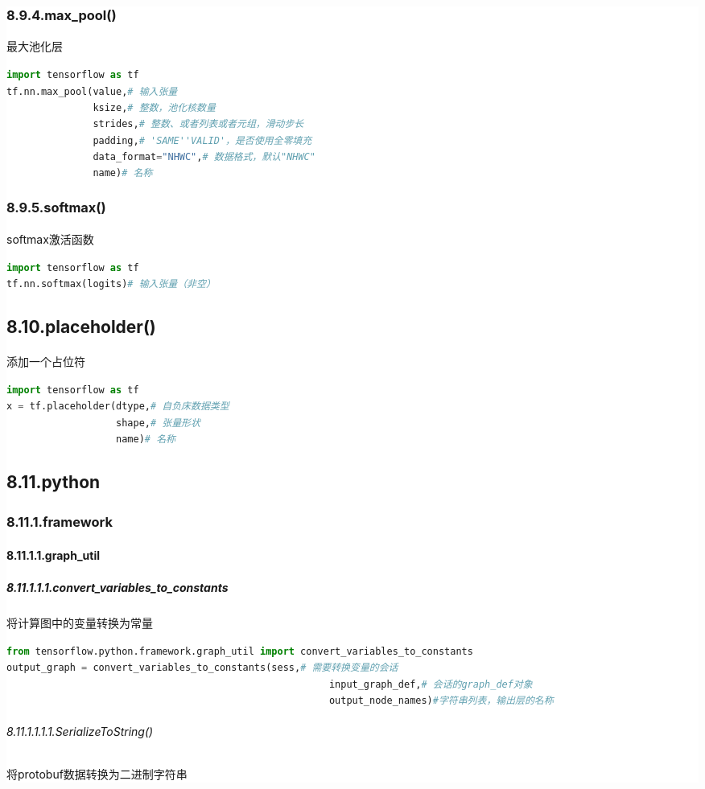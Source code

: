 ### 8.9.4.max_pool()

最大池化层

```python
import tensorflow as tf
tf.nn.max_pool(value,# 输入张量
               ksize,# 整数，池化核数量
               strides,# 整数、或者列表或者元组，滑动步长
               padding,# 'SAME''VALID'，是否使用全零填充
               data_format="NHWC",# 数据格式，默认"NHWC"
               name)# 名称
```

### 8.9.5.softmax()

softmax激活函数

```python
import tensorflow as tf
tf.nn.softmax(logits)# 输入张量（非空）
```

## 8.10.placeholder()

添加一个占位符

```python
import tensorflow as tf
x = tf.placeholder(dtype,# 自负床数据类型
                   shape,# 张量形状
                   name)# 名称
```

## 8.11.python

### 8.11.1.framework

#### 8.11.1.1.graph_util

##### 8.11.1.1.1.convert_variables_to_constants

将计算图中的变量转换为常量

```python
from tensorflow.python.framework.graph_util import convert_variables_to_constants
output_graph = convert_variables_to_constants(sess,# 需要转换变量的会话
                                   						input_graph_def,# 会话的graph_def对象
                                   						output_node_names)#字符串列表，输出层的名称
```

###### 8.11.1.1.1.1.SerializeToString()

将protobuf数据转换为二进制字符串

